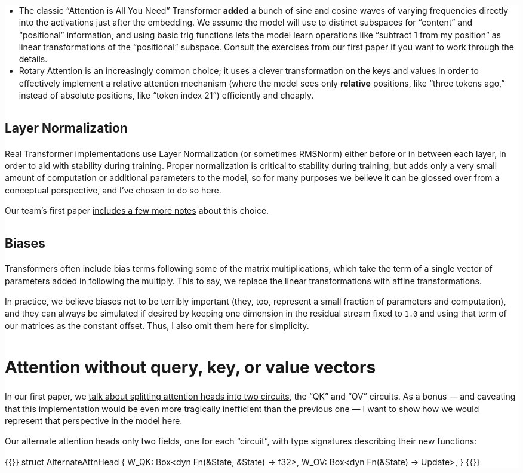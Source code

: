 - The classic “Attention is All You Need” Transformer **added** a bunch of sine and cosine waves of varying frequencies directly into the activations just after the embedding. We assume the model will use to distinct subspaces for “content” and “positional” information, and using basic trig functions lets the model learn operations like “subtract 1 from my position” as linear transformations of the “positional” subspace. Consult [the exercises from our first paper](https://transformer-circuits.pub/2021/exercises/index.html) if you want to work through the details.
- [Rotary Attention](https://blog.eleuther.ai/rotary-embeddings/) is an increasingly common choice; it uses a clever transformation on the keys and values in order to effectively implement a relative attention mechanism (where the model sees only **relative** positions, like “three tokens ago,” instead of absolute positions, like “token index 21”) efficiently and cheaply.


## Layer Normalization

Real Transformer implementations use [Layer Normalization](https://arxiv.org/abs/1607.06450) (or sometimes [RMSNorm](https://arxiv.org/abs/1910.07467)) either before or in between each layer, in order to aid with stability during training. Proper normalization is critical to stability during training, but adds only a very small amount of computation or additional parameters to the model, so for many purposes we believe it can be glossed over from a conceptual perspective, and I’ve chosen to do so here.

Our team’s first paper [includes a few more notes](https://transformer-circuits.pub/2021/framework/index.html#model-simplifications) about this choice.


## Biases

Transformers often include bias terms following some of the matrix multiplications, which take the term of a single vector of parameters added in following the multiply. This to say, we replace the linear transformations with affine transformations.

In practice, we believe biases not to be terribly important (they, too, represent a small fraction of parameters and computation), and they can always be simulated if desired by keeping one dimension in the residual stream fixed to `1.0` and using that term of our matrices as the constant offset. Thus, I also omit them here for simplicity.


# Attention without query, key, or value vectors

In our first paper, we [talk about splitting attention heads into two circuits](https://transformer-circuits.pub/2021/framework/index.html#splitting-attention-head-terms-into-circuits), the “QK” and “OV” circuits. As a bonus — and caveating that this implementation would be even more tragically inefficient than the previous one — I want to show how we would represent that perspective in the model here.

Our alternate attention heads only two fields, one for each “circuit”, with type signatures describing their new functions:


{{<highlight rust>}}
struct AlternateAttnHead {
    W_QK: Box<dyn Fn(&State, &State) -> f32>,
    W_OV: Box<dyn Fn(&State) -> Update>,
}
{{</highlight>}}
